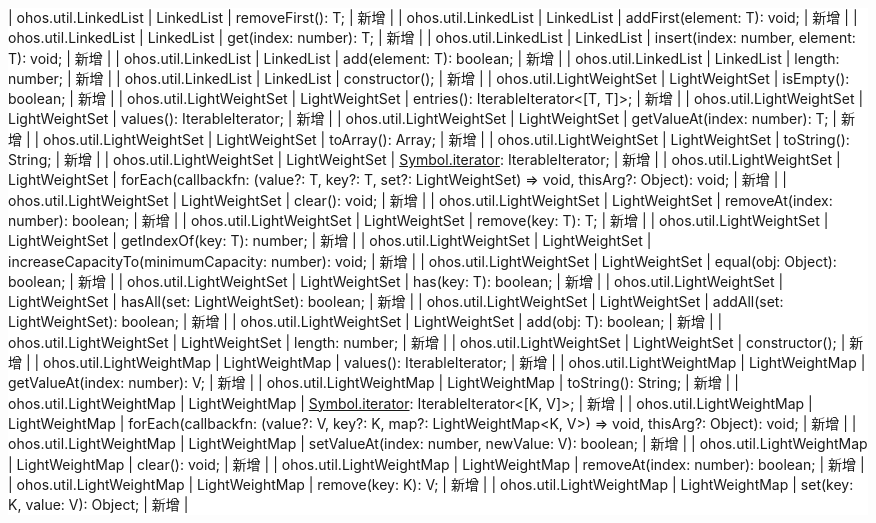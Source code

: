 | ohos.util.LinkedList | LinkedList | removeFirst(): T; | 新增 |
| ohos.util.LinkedList | LinkedList | addFirst(element: T): void; | 新增 |
| ohos.util.LinkedList | LinkedList | get(index: number): T; | 新增 |
| ohos.util.LinkedList | LinkedList | insert(index: number, element: T): void; | 新增 |
| ohos.util.LinkedList | LinkedList | add(element: T): boolean; | 新增 |
| ohos.util.LinkedList | LinkedList | length: number; | 新增 |
| ohos.util.LinkedList | LinkedList | constructor(); | 新增 |
| ohos.util.LightWeightSet | LightWeightSet | isEmpty(): boolean; | 新增 |
| ohos.util.LightWeightSet | LightWeightSet | entries(): IterableIterator<[T, T]>; | 新增 |
| ohos.util.LightWeightSet | LightWeightSet | values(): IterableIterator<T>; | 新增 |
| ohos.util.LightWeightSet | LightWeightSet | getValueAt(index: number): T; | 新增 |
| ohos.util.LightWeightSet | LightWeightSet | toArray(): Array<T>; | 新增 |
| ohos.util.LightWeightSet | LightWeightSet | toString(): String; | 新增 |
| ohos.util.LightWeightSet | LightWeightSet | [Symbol.iterator](): IterableIterator<T>; | 新增 |
| ohos.util.LightWeightSet | LightWeightSet | forEach(callbackfn: (value?: T, key?: T, set?: LightWeightSet<T>) => void, thisArg?: Object): void; | 新增 |
| ohos.util.LightWeightSet | LightWeightSet | clear(): void; | 新增 |
| ohos.util.LightWeightSet | LightWeightSet | removeAt(index: number): boolean; | 新增 |
| ohos.util.LightWeightSet | LightWeightSet | remove(key: T): T; | 新增 |
| ohos.util.LightWeightSet | LightWeightSet | getIndexOf(key: T): number; | 新增 |
| ohos.util.LightWeightSet | LightWeightSet | increaseCapacityTo(minimumCapacity: number): void; | 新增 |
| ohos.util.LightWeightSet | LightWeightSet | equal(obj: Object): boolean; | 新增 |
| ohos.util.LightWeightSet | LightWeightSet | has(key: T): boolean; | 新增 |
| ohos.util.LightWeightSet | LightWeightSet | hasAll(set: LightWeightSet<T>): boolean; | 新增 |
| ohos.util.LightWeightSet | LightWeightSet | addAll(set: LightWeightSet<T>): boolean; | 新增 |
| ohos.util.LightWeightSet | LightWeightSet | add(obj: T): boolean; | 新增 |
| ohos.util.LightWeightSet | LightWeightSet | length: number; | 新增 |
| ohos.util.LightWeightSet | LightWeightSet | constructor(); | 新增 |
| ohos.util.LightWeightMap | LightWeightMap | values(): IterableIterator<V>; | 新增 |
| ohos.util.LightWeightMap | LightWeightMap | getValueAt(index: number): V; | 新增 |
| ohos.util.LightWeightMap | LightWeightMap | toString(): String; | 新增 |
| ohos.util.LightWeightMap | LightWeightMap | [Symbol.iterator](): IterableIterator<[K, V]>; | 新增 |
| ohos.util.LightWeightMap | LightWeightMap | forEach(callbackfn: (value?: V, key?: K, map?: LightWeightMap<K, V>) => void, thisArg?: Object): void; | 新增 |
| ohos.util.LightWeightMap | LightWeightMap | setValueAt(index: number, newValue: V): boolean; | 新增 |
| ohos.util.LightWeightMap | LightWeightMap | clear(): void; | 新增 |
| ohos.util.LightWeightMap | LightWeightMap | removeAt(index: number): boolean; | 新增 |
| ohos.util.LightWeightMap | LightWeightMap | remove(key: K): V; | 新增 |
| ohos.util.LightWeightMap | LightWeightMap | set(key: K, value: V): Object; | 新增 |